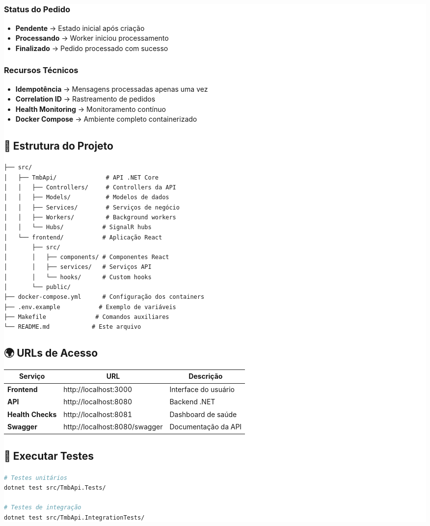### Status do Pedido
- **Pendente** → Estado inicial após criação
- **Processando** → Worker iniciou processamento
- **Finalizado** → Pedido processado com sucesso

### Recursos Técnicos
- **Idempotência** → Mensagens processadas apenas uma vez
- **Correlation ID** → Rastreamento de pedidos
- **Health Monitoring** → Monitoramento contínuo
- **Docker Compose** → Ambiente completo containerizado

## 📁 Estrutura do Projeto

```
├── src/
│   ├── TmbApi/              # API .NET Core
│   │   ├── Controllers/     # Controllers da API
│   │   ├── Models/          # Modelos de dados
│   │   ├── Services/        # Serviços de negócio
│   │   ├── Workers/         # Background workers
│   │   └── Hubs/           # SignalR hubs
│   └── frontend/           # Aplicação React
│       ├── src/
│       │   ├── components/ # Componentes React
│       │   ├── services/   # Serviços API
│       │   └── hooks/      # Custom hooks
│       └── public/
├── docker-compose.yml      # Configuração dos containers
├── .env.example           # Exemplo de variáveis
├── Makefile              # Comandos auxiliares
└── README.md            # Este arquivo
```

## 🌍 URLs de Acesso

| Serviço | URL | Descrição |
|---------|-----|-----------|
| **Frontend** | http://localhost:3000 | Interface do usuário |
| **API** | http://localhost:8080 | Backend .NET |
| **Health Checks** | http://localhost:8081 | Dashboard de saúde |
| **Swagger** | http://localhost:8080/swagger | Documentação da API |

## 🧪 Executar Testes

```bash
# Testes unitários
dotnet test src/TmbApi.Tests/

# Testes de integração
dotnet test src/TmbApi.IntegrationTests/
```
